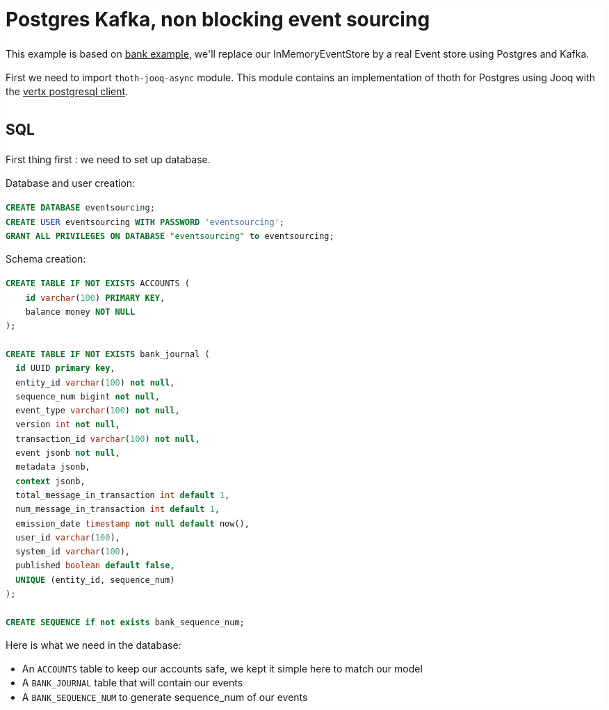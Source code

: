 # Postgres Kafka, non blocking event sourcing

This example is based on [bank example](), we'll replace our InMemoryEventStore by a real Event store using Postgres and Kafka.

First we need to import `thoth-jooq-async` module. This module contains an implementation of thoth for Postgres using Jooq with the [vertx postgresql client](https://github.com/eclipse-vertx/vertx-sql-client).

## SQL

First thing first : we need to set up database.

Database and user creation: 

```sql
CREATE DATABASE eventsourcing;
CREATE USER eventsourcing WITH PASSWORD 'eventsourcing';
GRANT ALL PRIVILEGES ON DATABASE "eventsourcing" to eventsourcing;
```

Schema creation:

```sql
CREATE TABLE IF NOT EXISTS ACCOUNTS (
    id varchar(100) PRIMARY KEY,
    balance money NOT NULL
);

CREATE TABLE IF NOT EXISTS bank_journal (
  id UUID primary key,
  entity_id varchar(100) not null,
  sequence_num bigint not null,
  event_type varchar(100) not null,
  version int not null,
  transaction_id varchar(100) not null,
  event jsonb not null,
  metadata jsonb,
  context jsonb,
  total_message_in_transaction int default 1,
  num_message_in_transaction int default 1,
  emission_date timestamp not null default now(),
  user_id varchar(100),
  system_id varchar(100),
  published boolean default false,
  UNIQUE (entity_id, sequence_num)
);

CREATE SEQUENCE if not exists bank_sequence_num;
```

Here is what we need in the database:

* An `ACCOUNTS` table to keep our accounts safe, we kept it simple here to match our model
* A `BANK_JOURNAL` table that will contain our events
* A `BANK_SEQUENCE_NUM` to generate sequence_num of our events
